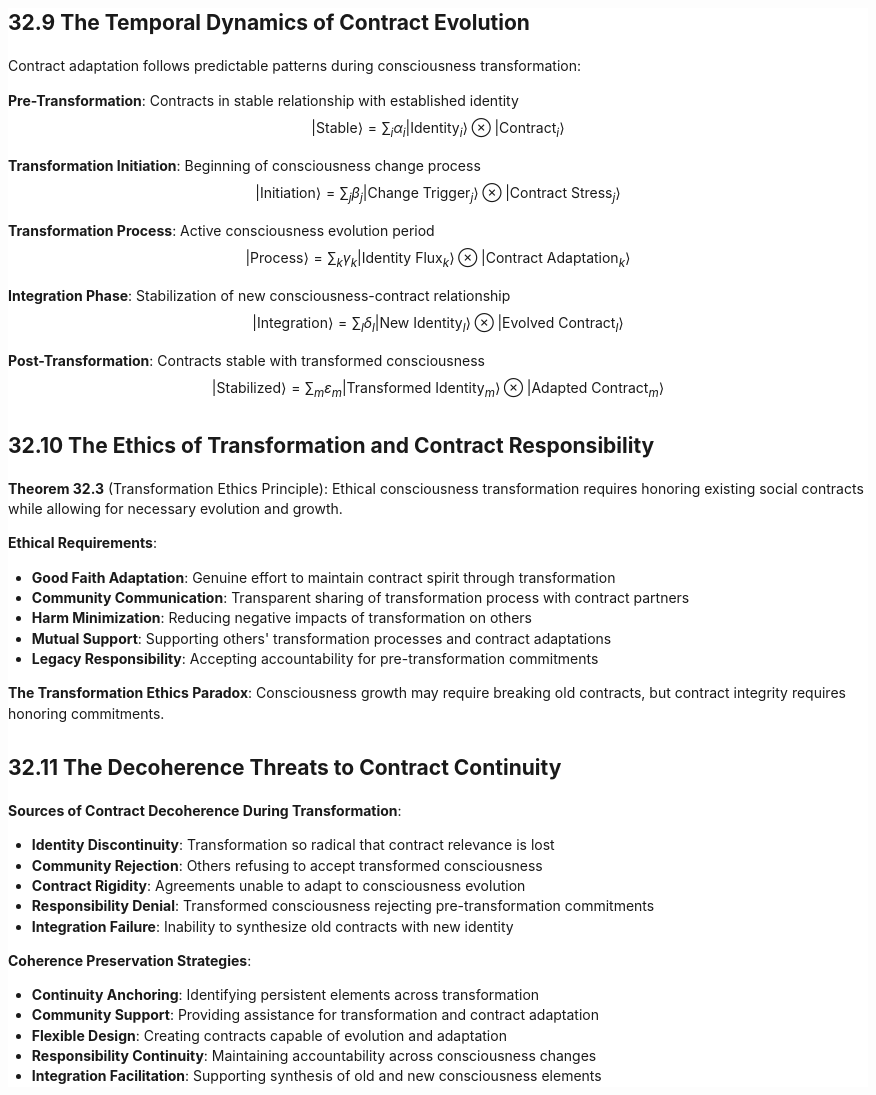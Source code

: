 ## 32.9 The Temporal Dynamics of Contract Evolution

Contract adaptation follows predictable patterns during consciousness transformation:

**Pre-Transformation**: Contracts in stable relationship with established identity
$$|\text{Stable}\rangle = \sum_i α_i |\text{Identity}_i\rangle ⊗ |\text{Contract}_i\rangle$$

**Transformation Initiation**: Beginning of consciousness change process
$$|\text{Initiation}\rangle = \sum_j β_j |\text{Change Trigger}_j\rangle ⊗ |\text{Contract Stress}_j\rangle$$

**Transformation Process**: Active consciousness evolution period
$$|\text{Process}\rangle = \sum_k γ_k |\text{Identity Flux}_k\rangle ⊗ |\text{Contract Adaptation}_k\rangle$$

**Integration Phase**: Stabilization of new consciousness-contract relationship
$$|\text{Integration}\rangle = \sum_l δ_l |\text{New Identity}_l\rangle ⊗ |\text{Evolved Contract}_l\rangle$$

**Post-Transformation**: Contracts stable with transformed consciousness
$$|\text{Stabilized}\rangle = \sum_m ε_m |\text{Transformed Identity}_m\rangle ⊗ |\text{Adapted Contract}_m\rangle$$

## 32.10 The Ethics of Transformation and Contract Responsibility

**Theorem 32.3** (Transformation Ethics Principle): Ethical consciousness transformation requires honoring existing social contracts while allowing for necessary evolution and growth.

**Ethical Requirements**:
- **Good Faith Adaptation**: Genuine effort to maintain contract spirit through transformation
- **Community Communication**: Transparent sharing of transformation process with contract partners
- **Harm Minimization**: Reducing negative impacts of transformation on others
- **Mutual Support**: Supporting others' transformation processes and contract adaptations
- **Legacy Responsibility**: Accepting accountability for pre-transformation commitments

**The Transformation Ethics Paradox**: Consciousness growth may require breaking old contracts, but contract integrity requires honoring commitments.

## 32.11 The Decoherence Threats to Contract Continuity

**Sources of Contract Decoherence During Transformation**:
- **Identity Discontinuity**: Transformation so radical that contract relevance is lost
- **Community Rejection**: Others refusing to accept transformed consciousness
- **Contract Rigidity**: Agreements unable to adapt to consciousness evolution
- **Responsibility Denial**: Transformed consciousness rejecting pre-transformation commitments
- **Integration Failure**: Inability to synthesize old contracts with new identity

**Coherence Preservation Strategies**:
- **Continuity Anchoring**: Identifying persistent elements across transformation
- **Community Support**: Providing assistance for transformation and contract adaptation
- **Flexible Design**: Creating contracts capable of evolution and adaptation
- **Responsibility Continuity**: Maintaining accountability across consciousness changes
- **Integration Facilitation**: Supporting synthesis of old and new consciousness elements
